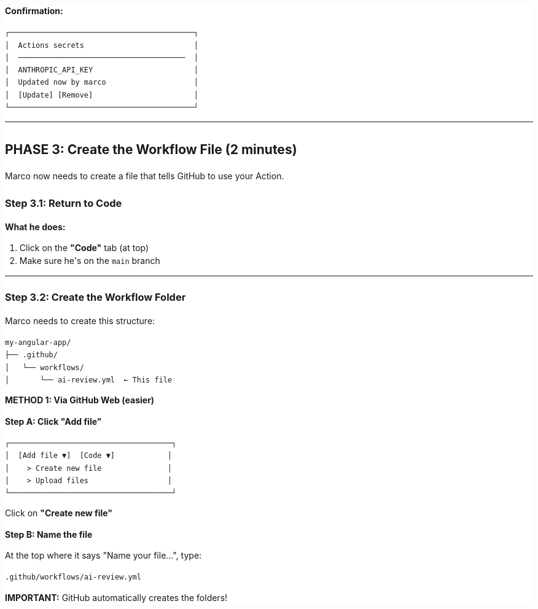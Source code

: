 **Confirmation:**
```
┌──────────────────────────────────────────┐
│  Actions secrets                         │
│  ──────────────────────────────────────  │
│  ANTHROPIC_API_KEY                       │
│  Updated now by marco                    │
│  [Update] [Remove]                       │
└──────────────────────────────────────────┘
```

---

## PHASE 3: Create the Workflow File (2 minutes)

Marco now needs to create a file that tells GitHub to use your Action.

### Step 3.1: Return to Code

**What he does:**
1. Click on the **"Code"** tab (at top)
2. Make sure he's on the `main` branch

---

### Step 3.2: Create the Workflow Folder

Marco needs to create this structure:
```
my-angular-app/
├── .github/
│   └── workflows/
│       └── ai-review.yml  ← This file
```

**METHOD 1: Via GitHub Web (easier)**

**Step A: Click "Add file"**
```
┌─────────────────────────────────────┐
│  [Add file ▼]  [Code ▼]            │
│    > Create new file               │
│    > Upload files                  │
└─────────────────────────────────────┘
```

Click on **"Create new file"**

**Step B: Name the file**

At the top where it says "Name your file...", type:
```
.github/workflows/ai-review.yml
```

**IMPORTANT:** GitHub automatically creates the folders!
